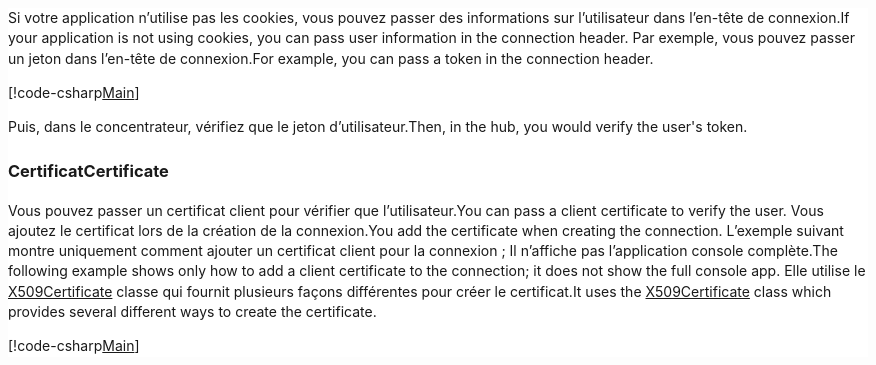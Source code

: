 <span data-ttu-id="0ac69-171">Si votre application n’utilise pas les cookies, vous pouvez passer des informations sur l’utilisateur dans l’en-tête de connexion.</span><span class="sxs-lookup"><span data-stu-id="0ac69-171">If your application is not using cookies, you can pass user information in the connection header.</span></span> <span data-ttu-id="0ac69-172">Par exemple, vous pouvez passer un jeton dans l’en-tête de connexion.</span><span class="sxs-lookup"><span data-stu-id="0ac69-172">For example, you can pass a token in the connection header.</span></span>

[!code-csharp[Main](hub-authorization/samples/sample10.cs?highlight=6)]

<span data-ttu-id="0ac69-173">Puis, dans le concentrateur, vérifiez que le jeton d’utilisateur.</span><span class="sxs-lookup"><span data-stu-id="0ac69-173">Then, in the hub, you would verify the user's token.</span></span>

<a id="certificate"></a>

### <a name="certificate"></a><span data-ttu-id="0ac69-174">Certificat</span><span class="sxs-lookup"><span data-stu-id="0ac69-174">Certificate</span></span>

<span data-ttu-id="0ac69-175">Vous pouvez passer un certificat client pour vérifier que l’utilisateur.</span><span class="sxs-lookup"><span data-stu-id="0ac69-175">You can pass a client certificate to verify the user.</span></span> <span data-ttu-id="0ac69-176">Vous ajoutez le certificat lors de la création de la connexion.</span><span class="sxs-lookup"><span data-stu-id="0ac69-176">You add the certificate when creating the connection.</span></span> <span data-ttu-id="0ac69-177">L’exemple suivant montre uniquement comment ajouter un certificat client pour la connexion ; Il n’affiche pas l’application console complète.</span><span class="sxs-lookup"><span data-stu-id="0ac69-177">The following example shows only how to add a client certificate to the connection; it does not show the full console app.</span></span> <span data-ttu-id="0ac69-178">Elle utilise le [X509Certificate](https://msdn.microsoft.com/library/system.security.cryptography.x509certificates.x509certificate.aspx) classe qui fournit plusieurs façons différentes pour créer le certificat.</span><span class="sxs-lookup"><span data-stu-id="0ac69-178">It uses the [X509Certificate](https://msdn.microsoft.com/library/system.security.cryptography.x509certificates.x509certificate.aspx) class which provides several different ways to create the certificate.</span></span>

[!code-csharp[Main](hub-authorization/samples/sample11.cs?highlight=6)]
